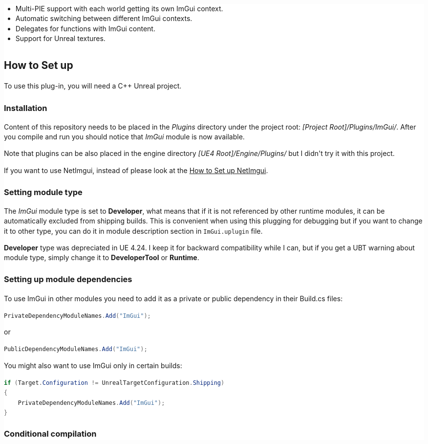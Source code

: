 - Multi-PIE support with each world getting its own ImGui context.
- Automatic switching between different ImGui contexts.
- Delegates for functions with ImGui content.
- Support for Unreal textures.

How to Set up
-------------

To use this plug-in, you will need a C++ Unreal project.

### Installation

Content of this repository needs to be placed in the *Plugins* directory under the project root: *[Project Root]/Plugins/ImGui/*. After you compile and run you should notice that *ImGui* module is now available.

Note that plugins can be also placed in the engine directory *[UE4 Root]/Engine/Plugins/* but I didn't try it with this project.

If you want to use NetImgui, instead of please look at the [How to Set up NetImgui](#how-to-set-up-netimgui).

### Setting module type

The *ImGui* module type is set to **Developer**, what means that if it is not referenced by other runtime modules, it can be automatically excluded from shipping builds. This is convenient when using this plugging for debugging but if you want to change it to other type, you can do it in module description section in `ImGui.uplugin` file.

**Developer** type was depreciated in UE 4.24. I keep it for backward compatibility while I can, but if you get a UBT warning about module type, simply change it to **DeveloperTool** or **Runtime**.

### Setting up module dependencies

To use ImGui in other modules you need to add it as a private or public dependency in their Build.cs files:

```C#
PrivateDependencyModuleNames.Add("ImGui");
```

or

```C#
PublicDependencyModuleNames.Add("ImGui");
```

You might also want to use ImGui only in certain builds:

```C#
if (Target.Configuration != UnrealTargetConfiguration.Shipping)
{
	PrivateDependencyModuleNames.Add("ImGui");
}
```

### Conditional compilation
